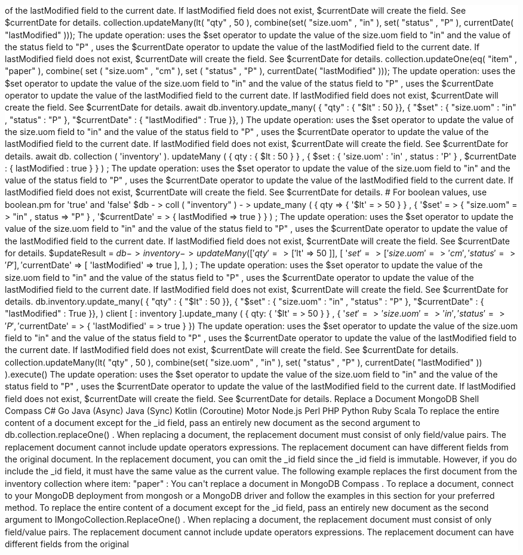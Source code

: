 of the lastModified field to the current date. If lastModified field does not exist, $currentDate will create the field. See $currentDate for details. collection.updateMany(lt( "qty" , 50 ), combine(set( "size.uom" , "in" ), set( "status" , "P" ), currentDate( "lastModified" ))); The update operation: uses the $set operator to update the value of the size.uom field to "in" and the value of the status field to "P" , uses the $currentDate operator to update the value
of the lastModified field to the current date. If lastModified field does not exist, $currentDate will create the field. See $currentDate for details. collection.updateOne(eq( "item" , "paper" ), combine( set ( "size.uom" , "cm" ), set ( "status" , "P" ), currentDate( "lastModified" ))); The update operation: uses the $set operator to update the value of the size.uom field to "in" and the value of the status field to "P" , uses the $currentDate operator to update the value
of the lastModified field to the current date. If lastModified field does not exist, $currentDate will create the field. See $currentDate for details. await db.inventory.update_many( { "qty" : { "$lt" : 50 }}, { "$set" : { "size.uom" : "in" , "status" : "P" }, "$currentDate" : { "lastModified" : True }}, ) The update operation: uses the $set operator to update the value of the size.uom field to "in" and the value of the status field to "P" , uses the $currentDate operator to update the value
of the lastModified field to the current date. If lastModified field does not exist, $currentDate will create the field. See $currentDate for details. await db. collection ( 'inventory' ). updateMany ( { qty : { $lt : 50 } } , { $set : { 'size.uom' : 'in' , status : 'P' } , $currentDate : { lastModified : true } } ) ; The update operation: uses the $set operator to update the value of the size.uom field to "in" and the value of the status field to "P" , uses the $currentDate operator to update the value
of the lastModified field to the current date. If lastModified field does not exist, $currentDate will create the field. See $currentDate for details. # For boolean values, use boolean.pm for 'true' and 'false' $db - > coll ( "inventory" ) - > update_many ( { qty => { '$lt' = > 50 } } , { '$set' = > { "size.uom" = > "in" , status => "P" } , '$currentDate' = > { lastModified => true } } ) ; The update operation: uses the $set operator to update the value of the size.uom field to "in" and the value of the status field to "P" , uses the $currentDate operator to update the value
of the lastModified field to the current date. If lastModified field does not exist, $currentDate will create the field. See $currentDate for details. $updateResult = $db ->inventory-> updateMany ( [ 'qty' => [ '$lt' => 50 ]], [ '$set' => [ 'size.uom' => 'cm' , 'status' => 'P' ], '$currentDate' => [ 'lastModified' => true ], ], ) ; The update operation: uses the $set operator to update the value of the size.uom field to "in" and the value of the status field to "P" , uses the $currentDate operator to update the value
of the lastModified field to the current date. If lastModified field does not exist, $currentDate will create the field. See $currentDate for details. db.inventory.update_many( { "qty" : { "$lt" : 50 }}, { "$set" : { "size.uom" : "in" , "status" : "P" }, "$currentDate" : { "lastModified" : True }}, ) client [ : inventory ].update_many ( { qty: { '$lt' = > 50 } } , { '$set' = > { 'size.uom' = > 'in' , 'status' = > 'P' } , '$currentDate' = > { 'lastModified' = > true } }) The update operation: uses the $set operator to update the value of the size.uom field to "in" and the value of the status field to "P" , uses the $currentDate operator to update the value
of the lastModified field to the current date. If lastModified field does not exist, $currentDate will create the field. See $currentDate for details. collection.updateMany(lt( "qty" , 50 ), combine(set( "size.uom" , "in" ), set( "status" , "P" ), currentDate( "lastModified" )) ).execute() The update operation: uses the $set operator to update the value of the size.uom field to "in" and the value of the status field to "P" , uses the $currentDate operator to update the value
of the lastModified field to the current date. If lastModified field does not exist, $currentDate will create the field. See $currentDate for details. Replace a Document MongoDB Shell Compass C# Go Java (Async) Java (Sync) Kotlin (Coroutine) Motor Node.js Perl PHP Python Ruby Scala To replace the entire content of a document except for the _id field, pass an entirely new document as the second argument to db.collection.replaceOne() . When replacing a document, the replacement document must consist of only
field/value pairs. The replacement document cannot include update operators expressions. The replacement document can have different fields from the original
document. In the replacement document, you can omit the _id field
since the _id field is immutable. However, if you do include the _id field, it must have the same value as the current value. The following example replaces the first document from the inventory collection where item: "paper" : You can't replace a document in MongoDB Compass .
To replace a document, connect to your
MongoDB deployment from mongosh or a MongoDB driver
and follow the examples in this section for your preferred method. To replace the entire content of a document except for the _id field, pass an entirely new document as the second argument to IMongoCollection.ReplaceOne() . When replacing a document, the replacement document must consist of only
field/value pairs. The replacement document cannot include update operators expressions. The replacement document can have different fields from the original